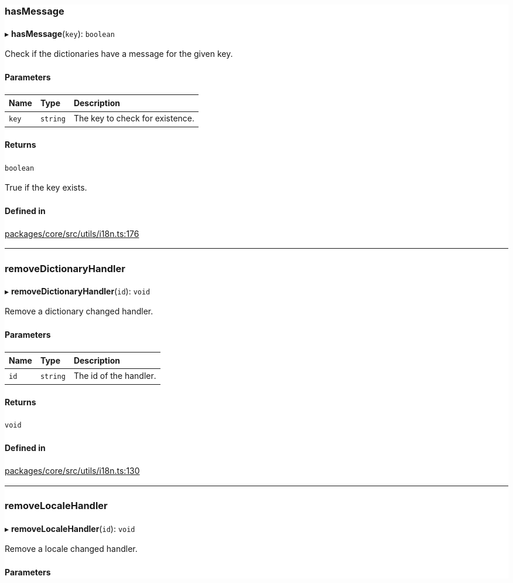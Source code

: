 ### hasMessage

▸ **hasMessage**(`key`): `boolean`

Check if the dictionaries have a message for the given key.

#### Parameters

| Name | Type | Description |
| :------ | :------ | :------ |
| `key` | `string` | The key to check for existence. |

#### Returns

`boolean`

True if the key exists.

#### Defined in

[packages/core/src/utils/i18n.ts:176](https://github.com/gtscio/framework/blob/ed1186b/packages/core/src/utils/i18n.ts#L176)

___

### removeDictionaryHandler

▸ **removeDictionaryHandler**(`id`): `void`

Remove a dictionary changed handler.

#### Parameters

| Name | Type | Description |
| :------ | :------ | :------ |
| `id` | `string` | The id of the handler. |

#### Returns

`void`

#### Defined in

[packages/core/src/utils/i18n.ts:130](https://github.com/gtscio/framework/blob/ed1186b/packages/core/src/utils/i18n.ts#L130)

___

### removeLocaleHandler

▸ **removeLocaleHandler**(`id`): `void`

Remove a locale changed handler.

#### Parameters
